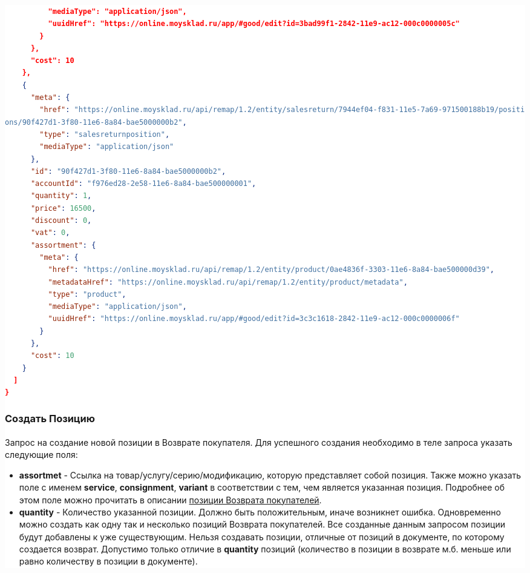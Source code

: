 ```json
          "mediaType": "application/json",
          "uuidHref": "https://online.moysklad.ru/app/#good/edit?id=3bad99f1-2842-11e9-ac12-000c0000005c"
        }
      },
      "cost": 10
    },
    {
      "meta": {
        "href": "https://online.moysklad.ru/api/remap/1.2/entity/salesreturn/7944ef04-f831-11e5-7a69-971500188b19/positions/90f427d1-3f80-11e6-8a84-bae5000000b2",
        "type": "salesreturnposition",
        "mediaType": "application/json"
      },
      "id": "90f427d1-3f80-11e6-8a84-bae5000000b2",
      "accountId": "f976ed28-2e58-11e6-8a84-bae500000001",
      "quantity": 1,
      "price": 16500,
      "discount": 0,
      "vat": 0,
      "assortment": {
        "meta": {
          "href": "https://online.moysklad.ru/api/remap/1.2/entity/product/0ae4836f-3303-11e6-8a84-bae500000d39",
          "metadataHref": "https://online.moysklad.ru/api/remap/1.2/entity/product/metadata",
          "type": "product",
          "mediaType": "application/json",
          "uuidHref": "https://online.moysklad.ru/app/#good/edit?id=3c3c1618-2842-11e9-ac12-000c0000006f"
        }
      },
      "cost": 10
    }
  ]
}

```

### Создать Позицию 
Запрос на создание новой позиции в Возврате покупателя.
Для успешного создания необходимо в теле запроса указать следующие поля:

+ **assortmet** - Ссылка на товар/услугу/серию/модификацию, которую представляет собой позиция.
Также можно указать поле с именем **service**, **consignment**, **variant** в соответствии с тем,
чем является указанная позиция. Подробнее об этом поле можно прочитать в описании [позиции Возврата покупателей](../documents/#dokumenty-vozwrat-pokupatelq-vozwraty-pokupatelej-pozicii-vozwrata-pokupatelq).
+ **quantity** - Количество указанной позиции. Должно быть положительным, иначе возникнет ошибка.
Одновременно можно создать как одну так и несколько позиций Возврата покупателей. Все созданные данным запросом позиции
будут добавлены к уже существующим.
Нельзя создавать позиции, отличные от позиций в документе, по которому создается возврат. Допустимо только
отличие в **quantity** позиций (количество в позиции в возврате м.б. меньше или равно количеству в позиции в документе).
